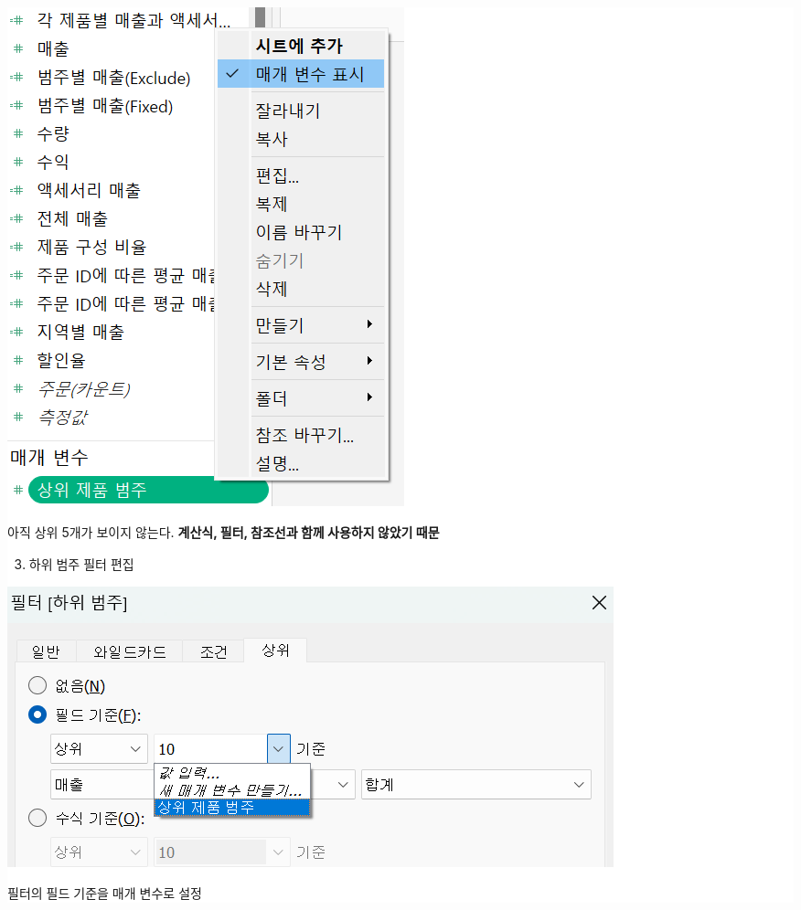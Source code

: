   ![42_2](/image/5th_week_image/42_2.png)<br>

  아직 상위 5개가 보이지 않는다. **계산식, 필터, 참조선과 함께 사용하지 않았기 때문**

  3. 하위 범주 필터 편집

  ![42_3](/image/5th_week_image/42_3.png)<br>

  필터의 필드 기준을 매개 변수로 설정
